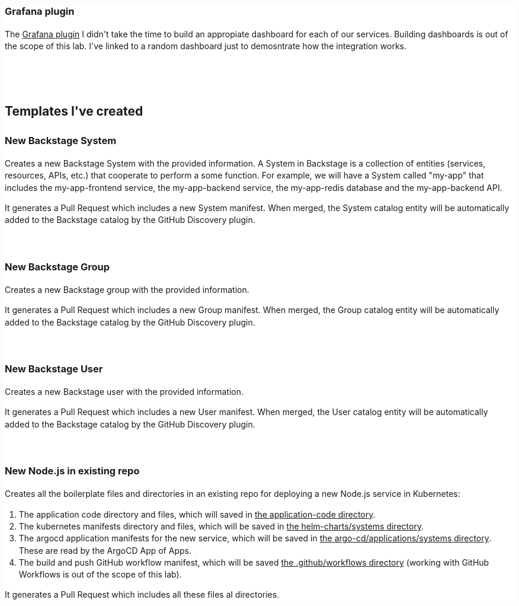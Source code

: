 ### Grafana plugin
The [Grafana plugin](https://roadie.io/docs/integrations/grafana/) I didn't take the time to build an appropiate dashboard for each of our services. Building dashboards is out of the scope of this lab. I've linked to a random dashboard just to demosntrate how the integration works.

</br>





</br>

## Templates I've created

### New Backstage System
Creates a new Backstage System with the provided information. A System in Backstage is a collection of entities (services, resources, APIs, etc.) that cooperate to perform a some function. For example, we will have a System called "my-app" that includes the my-app-frontend service, the my-app-backend service, the my-app-redis database and the my-app-backend API.

It generates a Pull Request which includes a new System manifest. When merged, the System catalog entity will be automatically added to the Backstage catalog by the GitHub Discovery plugin.

</br>

### New Backstage Group
Creates a new Backstage group with the provided information. 

It generates a Pull Request which includes a new Group manifest. When merged, the Group catalog entity will be automatically added to the Backstage catalog by the GitHub Discovery plugin.

</br>

### New Backstage User
Creates a new Backstage user with the provided information. 

It generates a Pull Request which includes a new User manifest. When merged, the User catalog entity will be automatically added to the Backstage catalog by the GitHub Discovery plugin.

</br>

### New Node.js in existing repo
Creates all the boilerplate files and directories in an existing repo for deploying a new Node.js service in Kubernetes:
1. The application code directory and files, which will saved in [the application-code directory](/application-code/).
2. The kubernetes manifests directory and files, which will be saved in [the helm-charts/systems directory](/helm-charts/systems/).
3. The argocd application manifests for the new service, which will be saved in [the argo-cd/applications/systems directory](/argo-cd/applications/systems/). These are read by the ArgoCD App of Apps.
3. The build and push GitHub workflow manifest, which will be saved [the .github/workflows directory](/.github/workflows/) (working with GitHub Workflows is out of the scope of this lab).

It generates a Pull Request which includes all these files al directories.
